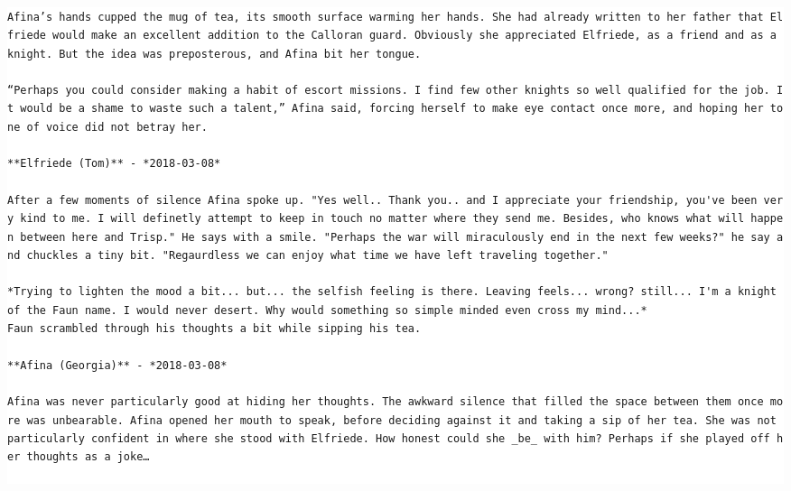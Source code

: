 ```
Afina’s hands cupped the mug of tea, its smooth surface warming her hands. She had already written to her father that Elfriede would make an excellent addition to the Calloran guard. Obviously she appreciated Elfriede, as a friend and as a knight. But the idea was preposterous, and Afina bit her tongue. 

“Perhaps you could consider making a habit of escort missions. I find few other knights so well qualified for the job. It would be a shame to waste such a talent,” Afina said, forcing herself to make eye contact once more, and hoping her tone of voice did not betray her.

**Elfriede (Tom)** - *2018-03-08*

After a few moments of silence Afina spoke up. "Yes well.. Thank you.. and I appreciate your friendship, you've been very kind to me. I will definetly attempt to keep in touch no matter where they send me. Besides, who knows what will happen between here and Trisp." He says with a smile. "Perhaps the war will miraculously end in the next few weeks?" he say and chuckles a tiny bit. "Regaurdless we can enjoy what time we have left traveling together." 

*Trying to lighten the mood a bit... but... the selfish feeling is there. Leaving feels... wrong? still... I'm a knight of the Faun name. I would never desert. Why would something so simple minded even cross my mind...* 
Faun scrambled through his thoughts a bit while sipping his tea.

**Afina (Georgia)** - *2018-03-08*

Afina was never particularly good at hiding her thoughts. The awkward silence that filled the space between them once more was unbearable. Afina opened her mouth to speak, before deciding against it and taking a sip of her tea. She was not particularly confident in where she stood with Elfriede. How honest could she _be_ with him? Perhaps if she played off her thoughts as a joke…

